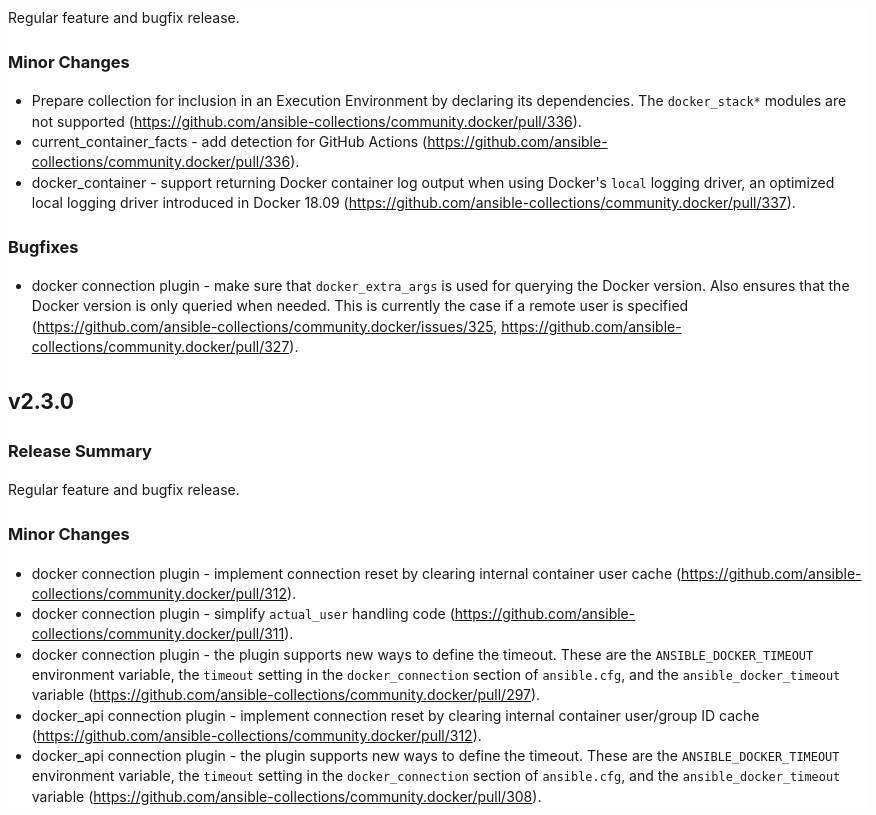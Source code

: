 Regular feature and bugfix release\.

<a id="minor-changes-17"></a>
### Minor Changes

* Prepare collection for inclusion in an Execution Environment by declaring its dependencies\. The <code>docker\_stack\*</code> modules are not supported \([https\://github\.com/ansible\-collections/community\.docker/pull/336](https\://github\.com/ansible\-collections/community\.docker/pull/336)\)\.
* current\_container\_facts \- add detection for GitHub Actions \([https\://github\.com/ansible\-collections/community\.docker/pull/336](https\://github\.com/ansible\-collections/community\.docker/pull/336)\)\.
* docker\_container \- support returning Docker container log output when using Docker\'s <code>local</code> logging driver\, an optimized local logging driver introduced in Docker 18\.09 \([https\://github\.com/ansible\-collections/community\.docker/pull/337](https\://github\.com/ansible\-collections/community\.docker/pull/337)\)\.

<a id="bugfixes-33"></a>
### Bugfixes

* docker connection plugin \- make sure that <code>docker\_extra\_args</code> is used for querying the Docker version\. Also ensures that the Docker version is only queried when needed\. This is currently the case if a remote user is specified \([https\://github\.com/ansible\-collections/community\.docker/issues/325](https\://github\.com/ansible\-collections/community\.docker/issues/325)\, [https\://github\.com/ansible\-collections/community\.docker/pull/327](https\://github\.com/ansible\-collections/community\.docker/pull/327)\)\.

<a id="v2-3-0"></a>
## v2\.3\.0

<a id="release-summary-43"></a>
### Release Summary

Regular feature and bugfix release\.

<a id="minor-changes-18"></a>
### Minor Changes

* docker connection plugin \- implement connection reset by clearing internal container user cache \([https\://github\.com/ansible\-collections/community\.docker/pull/312](https\://github\.com/ansible\-collections/community\.docker/pull/312)\)\.
* docker connection plugin \- simplify <code>actual\_user</code> handling code \([https\://github\.com/ansible\-collections/community\.docker/pull/311](https\://github\.com/ansible\-collections/community\.docker/pull/311)\)\.
* docker connection plugin \- the plugin supports new ways to define the timeout\. These are the <code>ANSIBLE\_DOCKER\_TIMEOUT</code> environment variable\, the <code>timeout</code> setting in the <code>docker\_connection</code> section of <code>ansible\.cfg</code>\, and the <code>ansible\_docker\_timeout</code> variable \([https\://github\.com/ansible\-collections/community\.docker/pull/297](https\://github\.com/ansible\-collections/community\.docker/pull/297)\)\.
* docker\_api connection plugin \- implement connection reset by clearing internal container user/group ID cache \([https\://github\.com/ansible\-collections/community\.docker/pull/312](https\://github\.com/ansible\-collections/community\.docker/pull/312)\)\.
* docker\_api connection plugin \- the plugin supports new ways to define the timeout\. These are the <code>ANSIBLE\_DOCKER\_TIMEOUT</code> environment variable\, the <code>timeout</code> setting in the <code>docker\_connection</code> section of <code>ansible\.cfg</code>\, and the <code>ansible\_docker\_timeout</code> variable \([https\://github\.com/ansible\-collections/community\.docker/pull/308](https\://github\.com/ansible\-collections/community\.docker/pull/308)\)\.

